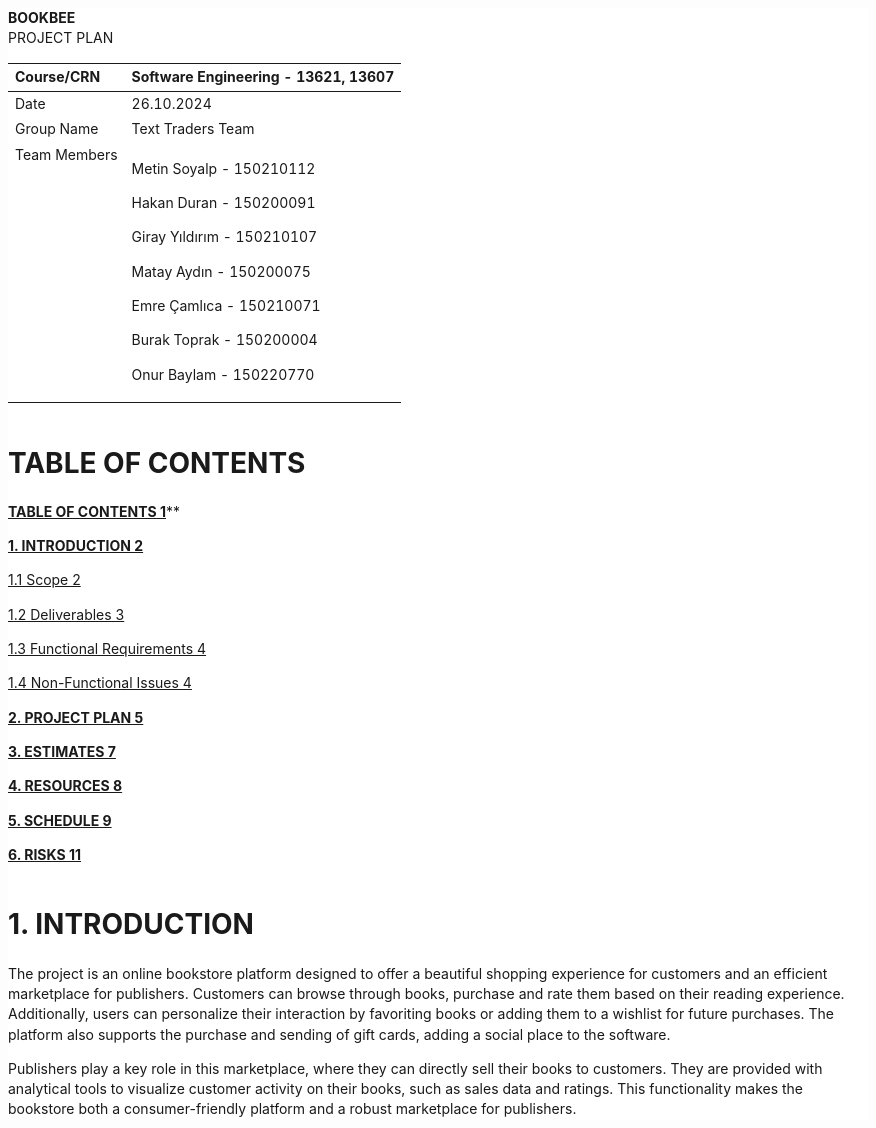 ﻿

**BOOKBEE** </br>
PROJECT PLAN






|Course/CRN|Software Engineering *-* 13621, 13607|
| :- | :- |
|Date|26\.10.2024|
|Group Name|Text Traders Team|
|Team Members|<p>Metin Soyalp - 150210112</p><p>Hakan Duran - 150200091</p><p>Giray Yıldırım - 150210107</p><p>Matay Aydın - 150200075</p><p>Emre Çamlıca - 150210071</p><p>Burak Toprak - 150200004</p><p>Onur Baylam - 150220770</p>|



# <a name="_dtjs13le44sz"></a>
# <a name="_wiq55mb6cumz"></a>**TABLE OF CONTENTS**

[**TABLE OF CONTENTS	1**](#_wiq55mb6cumz)**

[**1. INTRODUCTION	2**](#_m6ch4olz0xtg)

[1.1 Scope	2](#_lcxen5kscjcs)

[1.2 Deliverables	3](#_5b0n4xh7zaf8)

[1.3 Functional Requirements	4](#_nb8lrjui1xp)

[1.4 Non-Functional Issues	4](#_368ekrk4a2hr)

[**2. PROJECT PLAN	5**](#_p2fr6qj7vha5)

[**3. ESTIMATES	7**](#_rg23h3j9ptj6)

[**4. RESOURCES	8**](#_59o8rjocrlzt)

[**5. SCHEDULE	9**](#_jsdsguf2b85l)

[**6. RISKS	11**](#_py3f5mxp2rku)


# <a name="_m6ch4olz0xtg"></a>**1.	INTRODUCTION**

The project is an online bookstore platform designed to offer a beautiful shopping experience for customers and an efficient marketplace for publishers. Customers can browse through books, purchase and rate them based on their reading experience. Additionally, users can personalize their interaction by favoriting books or adding them to a wishlist for future purchases. The platform also supports the purchase and sending of gift cards, adding a social place to the software.

Publishers play a key role in this marketplace, where they can directly sell their books to customers. They are provided with analytical tools to visualize customer activity on their books, such as sales data and ratings. This functionality makes the bookstore both a consumer-friendly platform and a robust marketplace for publishers.
